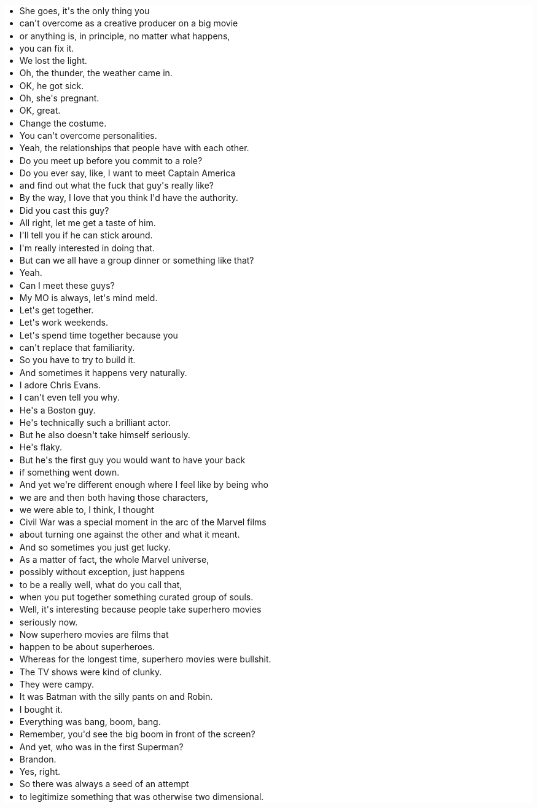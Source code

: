*  She goes, it's the only thing you
*  can't overcome as a creative producer on a big movie
*  or anything is, in principle, no matter what happens,
*  you can fix it.
*  We lost the light.
*  Oh, the thunder, the weather came in.
*  OK, he got sick.
*  Oh, she's pregnant.
*  OK, great.
*  Change the costume.
*  You can't overcome personalities.
*  Yeah, the relationships that people have with each other.
*  Do you meet up before you commit to a role?
*  Do you ever say, like, I want to meet Captain America
*  and find out what the fuck that guy's really like?
*  By the way, I love that you think I'd have the authority.
*  Did you cast this guy?
*  All right, let me get a taste of him.
*  I'll tell you if he can stick around.
*  I'm really interested in doing that.
*  But can we all have a group dinner or something like that?
*  Yeah.
*  Can I meet these guys?
*  My MO is always, let's mind meld.
*  Let's get together.
*  Let's work weekends.
*  Let's spend time together because you
*  can't replace that familiarity.
*  So you have to try to build it.
*  And sometimes it happens very naturally.
*  I adore Chris Evans.
*  I can't even tell you why.
*  He's a Boston guy.
*  He's technically such a brilliant actor.
*  But he also doesn't take himself seriously.
*  He's flaky.
*  But he's the first guy you would want to have your back
*  if something went down.
*  And yet we're different enough where I feel like by being who
*  we are and then both having those characters,
*  we were able to, I think, I thought
*  Civil War was a special moment in the arc of the Marvel films
*  about turning one against the other and what it meant.
*  And so sometimes you just get lucky.
*  As a matter of fact, the whole Marvel universe,
*  possibly without exception, just happens
*  to be a really well, what do you call that,
*  when you put together something curated group of souls.
*  Well, it's interesting because people take superhero movies
*  seriously now.
*  Now superhero movies are films that
*  happen to be about superheroes.
*  Whereas for the longest time, superhero movies were bullshit.
*  The TV shows were kind of clunky.
*  They were campy.
*  It was Batman with the silly pants on and Robin.
*  I bought it.
*  Everything was bang, boom, bang.
*  Remember, you'd see the big boom in front of the screen?
*  And yet, who was in the first Superman?
*  Brandon.
*  Yes, right.
*  So there was always a seed of an attempt
*  to legitimize something that was otherwise two dimensional.